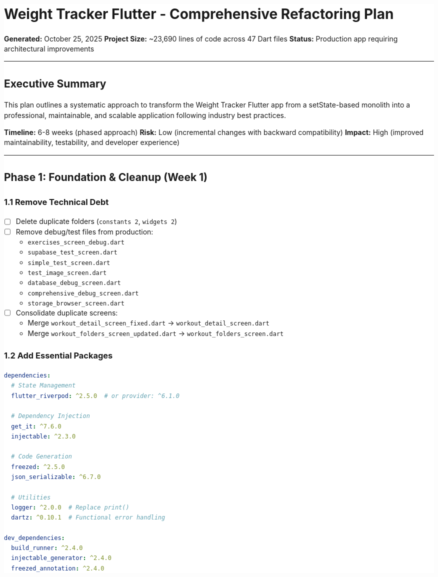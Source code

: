 # Weight Tracker Flutter - Comprehensive Refactoring Plan

**Generated:** October 25, 2025
**Project Size:** ~23,690 lines of code across 47 Dart files
**Status:** Production app requiring architectural improvements

---

## Executive Summary

This plan outlines a systematic approach to transform the Weight Tracker Flutter app from a setState-based monolith into a professional, maintainable, and scalable application following industry best practices.

**Timeline:** 6-8 weeks (phased approach)
**Risk:** Low (incremental changes with backward compatibility)
**Impact:** High (improved maintainability, testability, and developer experience)

---

## Phase 1: Foundation & Cleanup (Week 1)

### 1.1 Remove Technical Debt
- [ ] Delete duplicate folders (`constants 2`, `widgets 2`)
- [ ] Remove debug/test files from production:
  - `exercises_screen_debug.dart`
  - `supabase_test_screen.dart`
  - `simple_test_screen.dart`
  - `test_image_screen.dart`
  - `database_debug_screen.dart`
  - `comprehensive_debug_screen.dart`
  - `storage_browser_screen.dart`
- [ ] Consolidate duplicate screens:
  - Merge `workout_detail_screen_fixed.dart` → `workout_detail_screen.dart`
  - Merge `workout_folders_screen_updated.dart` → `workout_folders_screen.dart`

### 1.2 Add Essential Packages
```yaml
dependencies:
  # State Management
  flutter_riverpod: ^2.5.0  # or provider: ^6.1.0

  # Dependency Injection
  get_it: ^7.6.0
  injectable: ^2.3.0

  # Code Generation
  freezed: ^2.5.0
  json_serializable: ^6.7.0

  # Utilities
  logger: ^2.0.0  # Replace print()
  dartz: ^0.10.1  # Functional error handling

dev_dependencies:
  build_runner: ^2.4.0
  injectable_generator: ^2.4.0
  freezed_annotation: ^2.4.0
```
